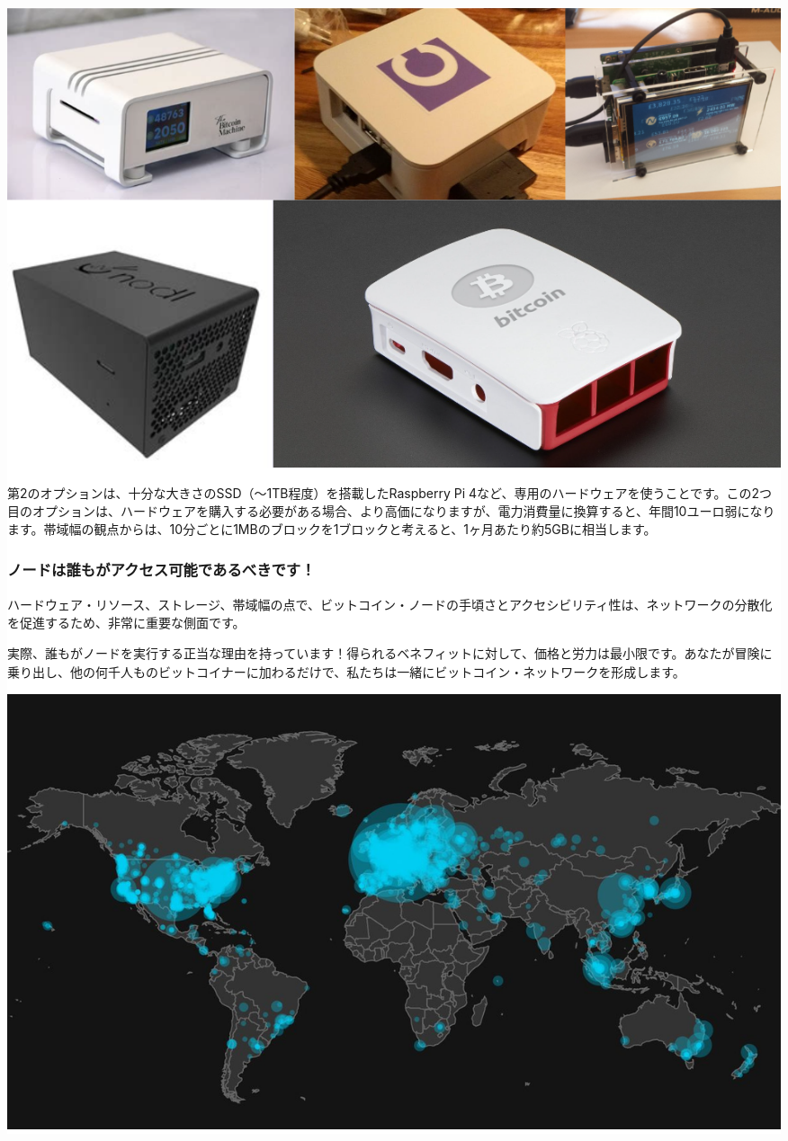![画像](assets/Concept/chapitre11/10.png)

第2のオプションは、十分な大きさのSSD（～1TB程度）を搭載したRaspberry Pi 4など、専用のハードウェアを使うことです。この2つ目のオプションは、ハードウェアを購入する必要がある場合、より高価になりますが、電力消費量に換算すると、年間10ユーロ弱になります。帯域幅の観点からは、10分ごとに1MBのブロックを1ブロックと考えると、1ヶ月あたり約5GBに相当します。

### ノードは誰もがアクセス可能であるべきです！

ハードウェア・リソース、ストレージ、帯域幅の点で、ビットコイン・ノードの手頃さとアクセシビリティ性は、ネットワークの分散化を促進するため、非常に重要な側面です。

実際、誰もがノードを実行する正当な理由を持っています！得られるベネフィットに対して、価格と労力は最小限です。あなたが冒険に乗り出し、他の何千人ものビットコイナーに加わるだけで、私たちは一緒にビットコイン・ネットワークを形成します。

![image](assets\Concept\chapitre11\11.jpg)
